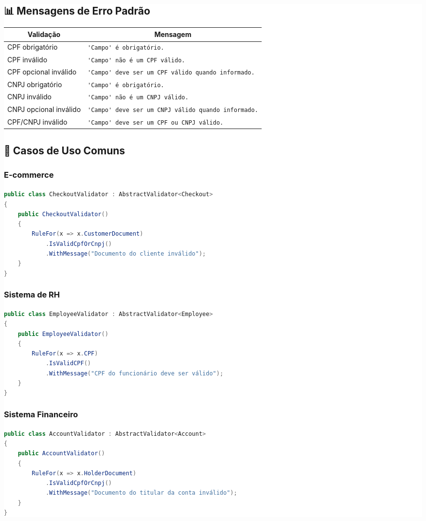 ## 📊 Mensagens de Erro Padrão

| Validação | Mensagem |
|-----------|----------|
| CPF obrigatório | `'Campo' é obrigatório.` |
| CPF inválido | `'Campo' não é um CPF válido.` |
| CPF opcional inválido | `'Campo' deve ser um CPF válido quando informado.` |
| CNPJ obrigatório | `'Campo' é obrigatório.` |
| CNPJ inválido | `'Campo' não é um CNPJ válido.` |
| CNPJ opcional inválido | `'Campo' deve ser um CNPJ válido quando informado.` |
| CPF/CNPJ inválido | `'Campo' deve ser um CPF ou CNPJ válido.` |

## 🌟 Casos de Uso Comuns

### E-commerce
```csharp
public class CheckoutValidator : AbstractValidator<Checkout>
{
    public CheckoutValidator()
    {
        RuleFor(x => x.CustomerDocument)
            .IsValidCpfOrCnpj()
            .WithMessage("Documento do cliente inválido");
    }
}
```

### Sistema de RH
```csharp
public class EmployeeValidator : AbstractValidator<Employee>
{
    public EmployeeValidator()
    {
        RuleFor(x => x.CPF)
            .IsValidCPF()
            .WithMessage("CPF do funcionário deve ser válido");
    }
}
```

### Sistema Financeiro
```csharp
public class AccountValidator : AbstractValidator<Account>
{
    public AccountValidator()
    {
        RuleFor(x => x.HolderDocument)
            .IsValidCpfOrCnpj()
            .WithMessage("Documento do titular da conta inválido");
    }
}
```

